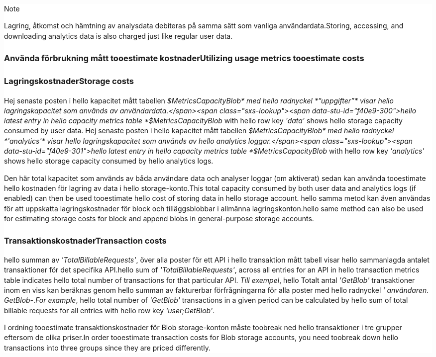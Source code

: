 > [!NOTE]
> <span data-ttu-id="f40e9-297">Lagring, åtkomst och hämtning av analysdata debiteras på samma sätt som vanliga användardata.</span><span class="sxs-lookup"><span data-stu-id="f40e9-297">Storing, accessing, and downloading analytics data is also charged just like regular user data.</span></span>

### <a name="utilizing-usage-metrics-tooestimate-costs"></a><span data-ttu-id="f40e9-298">Använda förbrukning mått tooestimate kostnader</span><span class="sxs-lookup"><span data-stu-id="f40e9-298">Utilizing usage metrics tooestimate costs</span></span>

### <a name="storage-costs"></a><span data-ttu-id="f40e9-299">Lagringskostnader</span><span class="sxs-lookup"><span data-stu-id="f40e9-299">Storage costs</span></span>

<span data-ttu-id="f40e9-300">Hej senaste posten i hello kapacitet mått tabellen *$MetricsCapacityBlob* med hello radnyckel *”uppgifter”* visar hello lagringskapacitet som används av användardata.</span><span class="sxs-lookup"><span data-stu-id="f40e9-300">hello latest entry in hello capacity metrics table *$MetricsCapacityBlob* with hello row key *'data'* shows hello storage capacity consumed by user data.</span></span> <span data-ttu-id="f40e9-301">Hej senaste posten i hello kapacitet mått tabellen *$MetricsCapacityBlob* med hello radnyckel *'analytics'* visar hello lagringskapacitet som används av hello analytics loggar.</span><span class="sxs-lookup"><span data-stu-id="f40e9-301">hello latest entry in hello capacity metrics table *$MetricsCapacityBlob* with hello row key *'analytics'* shows hello storage capacity consumed by hello analytics logs.</span></span>

<span data-ttu-id="f40e9-302">Den här total kapacitet som används av båda användare data och analyser loggar (om aktiverat) sedan kan använda tooestimate hello kostnaden för lagring av data i hello storage-konto.</span><span class="sxs-lookup"><span data-stu-id="f40e9-302">This total capacity consumed by both user data and analytics logs (if enabled) can then be used tooestimate hello cost of storing data in hello storage account.</span></span> <span data-ttu-id="f40e9-303">hello samma metod kan även användas för att uppskatta lagringskostnader för block och tilläggsblobbar i allmänna lagringskonton.</span><span class="sxs-lookup"><span data-stu-id="f40e9-303">hello same method can also be used for estimating storage costs for block and append blobs in general-purpose storage accounts.</span></span>

### <a name="transaction-costs"></a><span data-ttu-id="f40e9-304">Transaktionskostnader</span><span class="sxs-lookup"><span data-stu-id="f40e9-304">Transaction costs</span></span>

<span data-ttu-id="f40e9-305">hello summan av *'TotalBillableRequests'*, över alla poster för ett API i hello transaktion mått tabell visar hello sammanlagda antalet transaktioner för det specifika API.</span><span class="sxs-lookup"><span data-stu-id="f40e9-305">hello sum of *'TotalBillableRequests'*, across all entries for an API in hello transaction metrics table indicates hello total number of transactions for that particular API.</span></span> <span data-ttu-id="f40e9-306">*Till exempel*, hello Totalt antal *'GetBlob'* transaktioner inom en viss kan beräknas genom hello summan av fakturerbar förfrågningarna för alla poster med hello radnyckel *' användaren. GetBlob-*.</span><span class="sxs-lookup"><span data-stu-id="f40e9-306">*For example*, hello total number of *'GetBlob'* transactions in a given period can be calculated by hello sum of total billable requests for all entries with hello row key *'user;GetBlob'*.</span></span>

<span data-ttu-id="f40e9-307">I ordning tooestimate transaktionskostnader för Blob storage-konton måste toobreak ned hello transaktioner i tre grupper eftersom de olika priser.</span><span class="sxs-lookup"><span data-stu-id="f40e9-307">In order tooestimate transaction costs for Blob storage accounts, you need toobreak down hello transactions into three groups since they are priced differently.</span></span>
